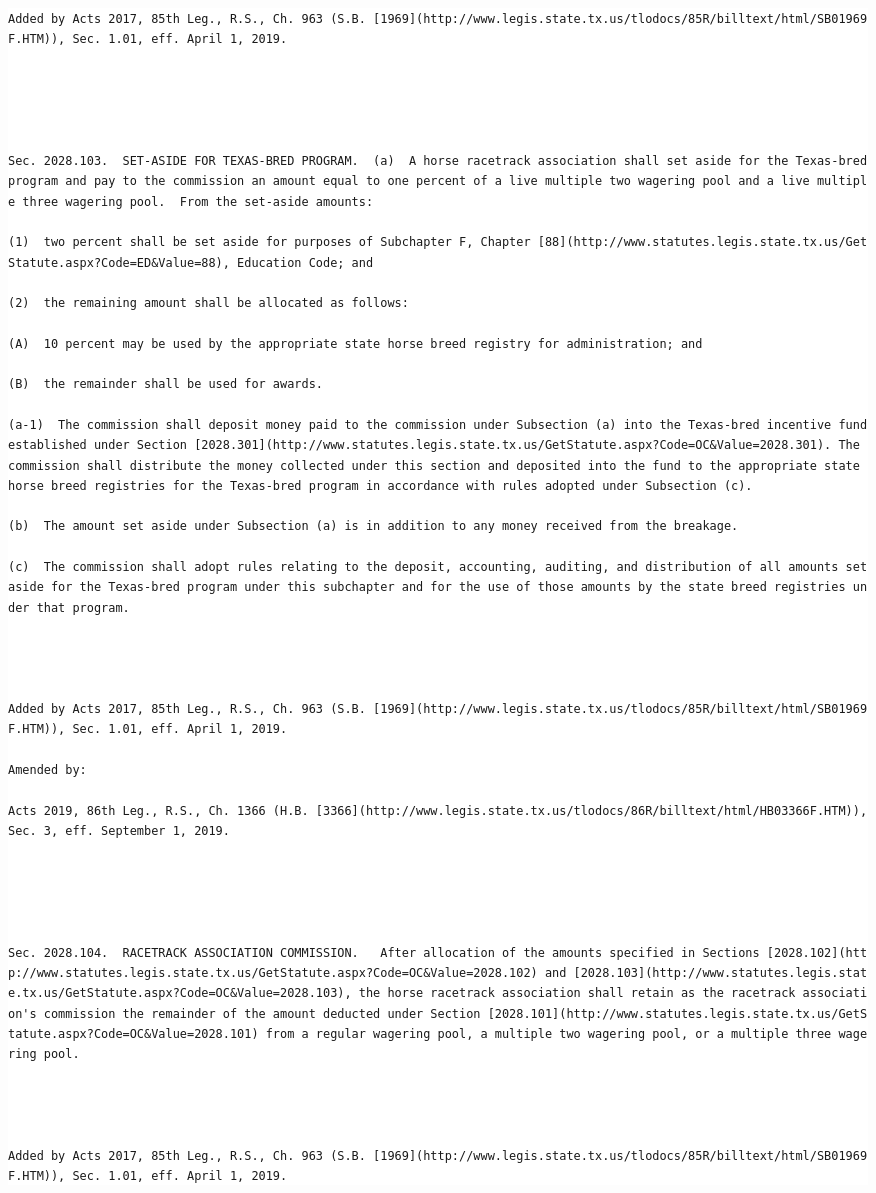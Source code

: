     Added by Acts 2017, 85th Leg., R.S., Ch. 963 (S.B. [1969](http://www.legis.state.tx.us/tlodocs/85R/billtext/html/SB01969F.HTM)), Sec. 1.01, eff. April 1, 2019.
    
    
    
    
    
    Sec. 2028.103.  SET-ASIDE FOR TEXAS-BRED PROGRAM.  (a)  A horse racetrack association shall set aside for the Texas-bred program and pay to the commission an amount equal to one percent of a live multiple two wagering pool and a live multiple three wagering pool.  From the set-aside amounts:
    
    (1)  two percent shall be set aside for purposes of Subchapter F, Chapter [88](http://www.statutes.legis.state.tx.us/GetStatute.aspx?Code=ED&Value=88), Education Code; and
    
    (2)  the remaining amount shall be allocated as follows:
    
    (A)  10 percent may be used by the appropriate state horse breed registry for administration; and
    
    (B)  the remainder shall be used for awards.
    
    (a-1)  The commission shall deposit money paid to the commission under Subsection (a) into the Texas-bred incentive fund established under Section [2028.301](http://www.statutes.legis.state.tx.us/GetStatute.aspx?Code=OC&Value=2028.301). The commission shall distribute the money collected under this section and deposited into the fund to the appropriate state horse breed registries for the Texas-bred program in accordance with rules adopted under Subsection (c).
    
    (b)  The amount set aside under Subsection (a) is in addition to any money received from the breakage.
    
    (c)  The commission shall adopt rules relating to the deposit, accounting, auditing, and distribution of all amounts set aside for the Texas-bred program under this subchapter and for the use of those amounts by the state breed registries under that program.
    
    
    
    
    Added by Acts 2017, 85th Leg., R.S., Ch. 963 (S.B. [1969](http://www.legis.state.tx.us/tlodocs/85R/billtext/html/SB01969F.HTM)), Sec. 1.01, eff. April 1, 2019.
    
    Amended by: 
    
    Acts 2019, 86th Leg., R.S., Ch. 1366 (H.B. [3366](http://www.legis.state.tx.us/tlodocs/86R/billtext/html/HB03366F.HTM)), Sec. 3, eff. September 1, 2019.
    
    
    
    
    
    Sec. 2028.104.  RACETRACK ASSOCIATION COMMISSION.   After allocation of the amounts specified in Sections [2028.102](http://www.statutes.legis.state.tx.us/GetStatute.aspx?Code=OC&Value=2028.102) and [2028.103](http://www.statutes.legis.state.tx.us/GetStatute.aspx?Code=OC&Value=2028.103), the horse racetrack association shall retain as the racetrack association's commission the remainder of the amount deducted under Section [2028.101](http://www.statutes.legis.state.tx.us/GetStatute.aspx?Code=OC&Value=2028.101) from a regular wagering pool, a multiple two wagering pool, or a multiple three wagering pool.
    
    
    
    
    Added by Acts 2017, 85th Leg., R.S., Ch. 963 (S.B. [1969](http://www.legis.state.tx.us/tlodocs/85R/billtext/html/SB01969F.HTM)), Sec. 1.01, eff. April 1, 2019.
    
    
    
    